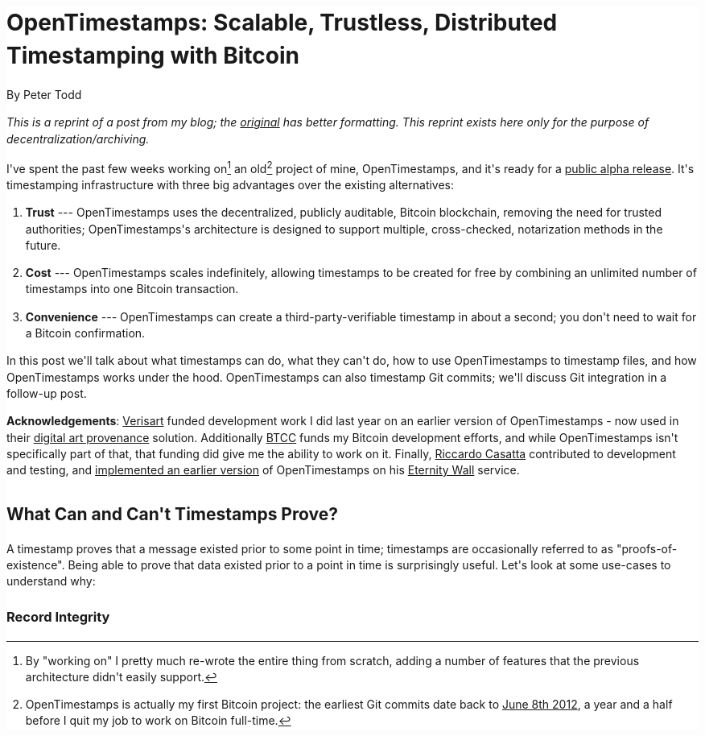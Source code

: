 # OpenTimestamps: Scalable, Trustless, Distributed Timestamping with Bitcoin

By Peter Todd

*This is a reprint of a post from my blog; the [original](https://petertodd.org/2016/opentimestamps-announcement) has better formatting. This reprint exists here only for the purpose of decentralization/archiving.*

I've spent the past few weeks working on[^rewrite] an old[^first-commit] project of mine,
OpenTimestamps, and it's ready for a [public alpha release](https://github.com/opentimestamps/opentimestamps-client/tree/opentimestamps-client-v0.2.0). It's timestamping
infrastructure with three big advantages over the existing alternatives:

[^rewrite]: By "working on" I pretty much re-wrote the entire thing from scratch, adding a number of features that the previous architecture didn't easily support.

[^first-commit]: OpenTimestamps is actually my first Bitcoin project: the earliest Git commits date back to [June 8th 2012](https://github.com/opentimestamps/opentimestamps-server/commit/6e2519d0bb8af2c6ec006e7849d626b20af99a77), a year and a half before I quit my job to work on Bitcoin full-time.

1. __Trust__ --- OpenTimestamps uses the decentralized, publicly
auditable, Bitcoin blockchain, removing the need for trusted authorities;
OpenTimestamps's architecture is designed to support multiple, cross-checked,
notarization methods in the future.

2. __Cost__ --- OpenTimestamps scales indefinitely, allowing timestamps to be
created for free by combining an unlimited number of timestamps into one
Bitcoin transaction.

3. __Convenience__ --- OpenTimestamps can create a third-party-verifiable timestamp
in about a second; you don't need to wait for a Bitcoin confirmation.

In this post we'll talk about what timestamps can do, what they can't do, how
to use OpenTimestamps to timestamp files, and how OpenTimestamps works under
the hood. OpenTimestamps can also timestamp Git commits; we'll discuss Git
integration in a follow-up post.

**Acknowledgements**: [Verisart](https://www.verisart.com/) funded development work
I did last year on an earlier version of OpenTimestamps - now used in their
[digital art provenance](https://techcrunch.com/2015/07/07/verisart-plans-to-use-the-blockchain-to-verify-the-authencity-of-artworks/)
solution. Additionally [BTCC](https://www.btcc.com/) funds my Bitcoin
development efforts, and while OpenTimestamps isn't specifically part of that,
that funding did give me the ability to work on it. Finally, [Riccardo Casatta](https://github.com/RCasatta)
contributed to development and testing, and [implemented an earlier version](http://blog.eternitywall.it/2016/06/24/announcing-opentimestamps-support/)
of OpenTimestamps on his [Eternity Wall](https://eternitywall.it/) service.


## What Can and Can't Timestamps Prove?

A timestamp proves that a message existed prior to some point in time;
timestamps are occasionally referred to as "proofs-of-existence". Being able to
prove that data existed prior to a point in time is surprisingly useful. Let's
look at some use-cases to understand why:

### Record Integrity


[^pgp-revocation]: An interesting nuance to this is someone who has stolen a PGP key could _also_ create a revocation, and they could backdate it to _deny_ access to previously created signatures; there's a lot of interesting design questions about how to deal with this with random beacons and the like that are beyond the scope of this blog post.
[^hello-world-address]: It's the Bitcoin address 13jUKAuPDfgVPVgsVbeKVNWBv6wAh31vkN.
[^shared-hosting-details]: In reality, the two aggregation servers and two calendar servers are combined into two machines, with each one running a combination aggregator and calendar. But that's an implementation detail that will likely change in the future as the infrastructure is scaled up.
